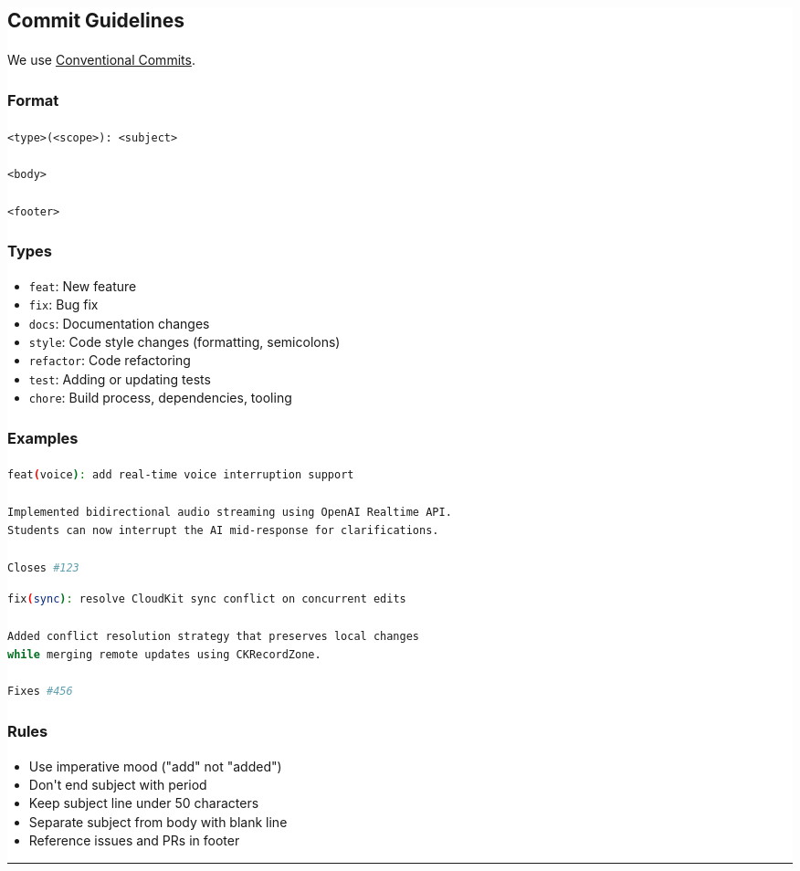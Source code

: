 ## Commit Guidelines

We use [Conventional Commits](https://www.conventionalcommits.org/).

### Format

```
<type>(<scope>): <subject>

<body>

<footer>
```

### Types

- `feat`: New feature
- `fix`: Bug fix
- `docs`: Documentation changes
- `style`: Code style changes (formatting, semicolons)
- `refactor`: Code refactoring
- `test`: Adding or updating tests
- `chore`: Build process, dependencies, tooling

### Examples

```bash
feat(voice): add real-time voice interruption support

Implemented bidirectional audio streaming using OpenAI Realtime API.
Students can now interrupt the AI mid-response for clarifications.

Closes #123
```

```bash
fix(sync): resolve CloudKit sync conflict on concurrent edits

Added conflict resolution strategy that preserves local changes
while merging remote updates using CKRecordZone.

Fixes #456
```

### Rules

- Use imperative mood ("add" not "added")
- Don't end subject with period
- Keep subject line under 50 characters
- Separate subject from body with blank line
- Reference issues and PRs in footer

---
